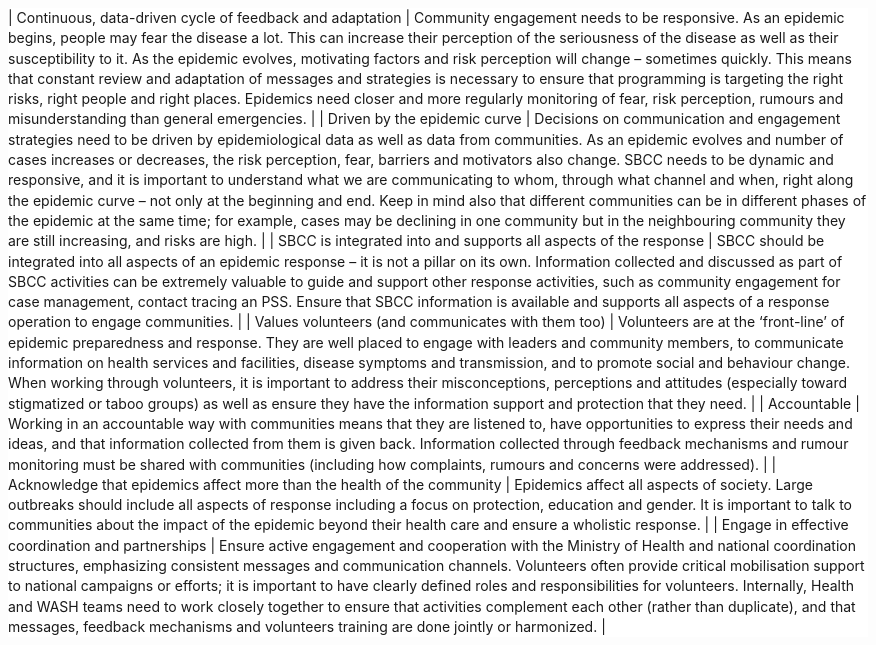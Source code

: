 | Continuous,   data-driven cycle of feedback and adaptation   | Community   engagement needs to be responsive. As an epidemic begins, people may fear the   disease a lot. This can increase their perception of the seriousness of the   disease as well as their susceptibility to it. As the epidemic evolves,   motivating factors and risk perception will change – sometimes quickly. This   means that constant review and adaptation of messages and strategies is   necessary to ensure that programming is targeting the right risks, right   people and right places. Epidemics need closer and more regularly monitoring   of fear, risk perception, rumours and misunderstanding than general   emergencies. |
| Driven   by the epidemic curve                               | Decisions   on communication and engagement strategies need to be driven by   epidemiological data as well as data from communities. As an epidemic evolves   and number of cases increases or decreases, the risk perception, fear,   barriers and motivators also change. SBCC needs to be dynamic and responsive,   and it is important to understand what we are communicating to whom, through   what channel and when, right along the epidemic curve – not only at the   beginning and end. Keep in mind also that different communities can be in   different phases of the epidemic at the same time; for example, cases may be   declining in one community but in the neighbouring community they are still   increasing, and risks are high. |
| SBCC is   integrated into and supports all aspects of the response | SBCC should be integrated into all aspects of an epidemic response – it is not a   pillar on its own. Information collected and discussed as part of SBCC   activities can be extremely valuable to guide and support other response   activities, such as community engagement for case management, contact tracing   an PSS. Ensure that SBCC information is available and supports all aspects of   a response operation to engage communities. |
| Values   volunteers (and communicates with them too)         | Volunteers are at the ‘front-line’ of epidemic preparedness and response. They are well   placed to engage with leaders and community members, to communicate   information on health services and facilities, disease symptoms and   transmission, and to promote social and behaviour change. When working   through volunteers, it is important to address their misconceptions,   perceptions and attitudes (especially toward stigmatized or taboo groups) as   well as ensure they have the information support and protection that they   need. |
| Accountable                                                  | Working in an accountable way with communities means that they are listened to, have   opportunities to express their needs and ideas, and that information   collected from them is given back. Information collected through feedback   mechanisms and rumour monitoring must be shared with communities (including   how complaints, rumours and concerns were addressed). |
| Acknowledge   that epidemics affect more than the health of the community | Epidemics affect all aspects of society. Large outbreaks should include all aspects of   response including a focus on protection, education and gender. It is   important to talk to communities about the impact of the epidemic beyond   their health care and ensure a wholistic response. |
| Engage   in effective coordination and partnerships          | Ensure active engagement and cooperation with the Ministry of Health and national   coordination structures, emphasizing consistent messages and communication   channels. Volunteers often provide critical mobilisation support to national   campaigns or efforts; it is important to have clearly defined roles and   responsibilities for volunteers. Internally, Health and WASH teams need to   work closely together to ensure that activities complement each other (rather   than duplicate), and that messages, feedback mechanisms and volunteers   training are done jointly or harmonized. |

